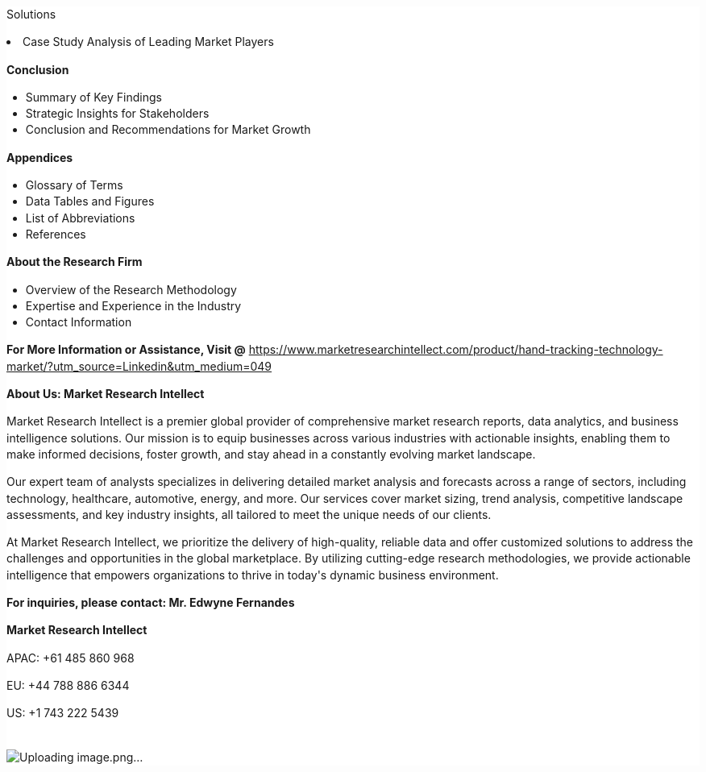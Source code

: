 Solutions</li><li>Case Study Analysis of Leading Market Players</li></ul><p><strong>Conclusion</strong></p><ul><li>Summary of Key Findings</li><li>Strategic Insights for Stakeholders</li><li>Conclusion and Recommendations for Market Growth</li></ul><p><strong>Appendices</strong></p><ul><li>Glossary of Terms</li><li>Data Tables and Figures</li><li>List of Abbreviations</li><li>References</li></ul><p><strong>About the Research Firm</strong></p><ul><li>Overview of the Research Methodology</li><li>Expertise and Experience in the Industry</li><li>Contact Information</li></ul></div><div class="article-main__content" data-test-id="publishing-text-block"><p><span class="font-[700]"><strong>For More Information or Assistance, Visit @</strong>&nbsp;<a href="https://www.marketresearchintellect.com/product/hand-tracking-technology-market/?utm_source=Linkedin&utm_medium=049">https://www.marketresearchintellect.com/product/hand-tracking-technology-market/?utm_source=Linkedin&utm_medium=049</a></span></p><p><strong>About Us: Market Research Intellect</strong></p><p>Market Research Intellect is a premier global provider of comprehensive market research reports, data analytics, and business intelligence solutions. Our mission is to equip businesses across various industries with actionable insights, enabling them to make informed decisions, foster growth, and stay ahead in a constantly evolving market landscape.</p><p>Our expert team of analysts specializes in delivering detailed market analysis and forecasts across a range of sectors, including technology, healthcare, automotive, energy, and more. Our services cover market sizing, trend analysis, competitive landscape assessments, and key industry insights, all tailored to meet the unique needs of our clients.</p><p>At Market Research Intellect, we prioritize the delivery of high-quality, reliable data and offer customized solutions to address the challenges and opportunities in the global marketplace. By utilizing cutting-edge research methodologies, we provide actionable intelligence that empowers organizations to thrive in today's dynamic business environment.</p><p><strong>For inquiries, please contact: Mr. Edwyne Fernandes</strong></p><p><strong>Market Research Intellect</strong></p><p>APAC: +61 485 860 968</p><p>EU: +44 788 886 6344</p><p>US: +1 743 222 5439</p></div><div class="article-main__content" data-test-id="publishing-text-block">&nbsp;</div>
![Uploading image.png…]()
